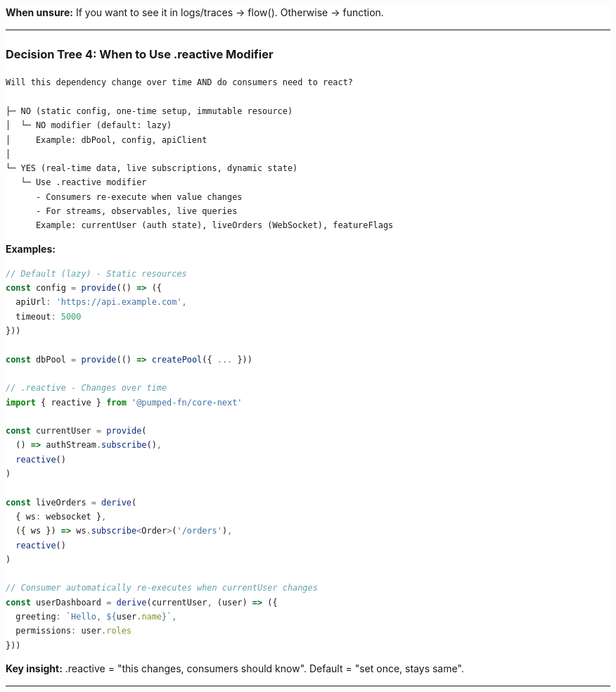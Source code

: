 **When unsure:** If you want to see it in logs/traces → flow(). Otherwise → function.

---

### Decision Tree 4: When to Use .reactive Modifier

```
Will this dependency change over time AND do consumers need to react?

├─ NO (static config, one-time setup, immutable resource)
│  └─ NO modifier (default: lazy)
│     Example: dbPool, config, apiClient
│
└─ YES (real-time data, live subscriptions, dynamic state)
   └─ Use .reactive modifier
      - Consumers re-execute when value changes
      - For streams, observables, live queries
      Example: currentUser (auth state), liveOrders (WebSocket), featureFlags
```

**Examples:**

```typescript
// Default (lazy) - Static resources
const config = provide(() => ({
  apiUrl: 'https://api.example.com',
  timeout: 5000
}))

const dbPool = provide(() => createPool({ ... }))

// .reactive - Changes over time
import { reactive } from '@pumped-fn/core-next'

const currentUser = provide(
  () => authStream.subscribe(),
  reactive()
)

const liveOrders = derive(
  { ws: websocket },
  ({ ws }) => ws.subscribe<Order>('/orders'),
  reactive()
)

// Consumer automatically re-executes when currentUser changes
const userDashboard = derive(currentUser, (user) => ({
  greeting: `Hello, ${user.name}`,
  permissions: user.roles
}))
```

**Key insight:** .reactive = "this changes, consumers should know". Default = "set once, stays same".

---